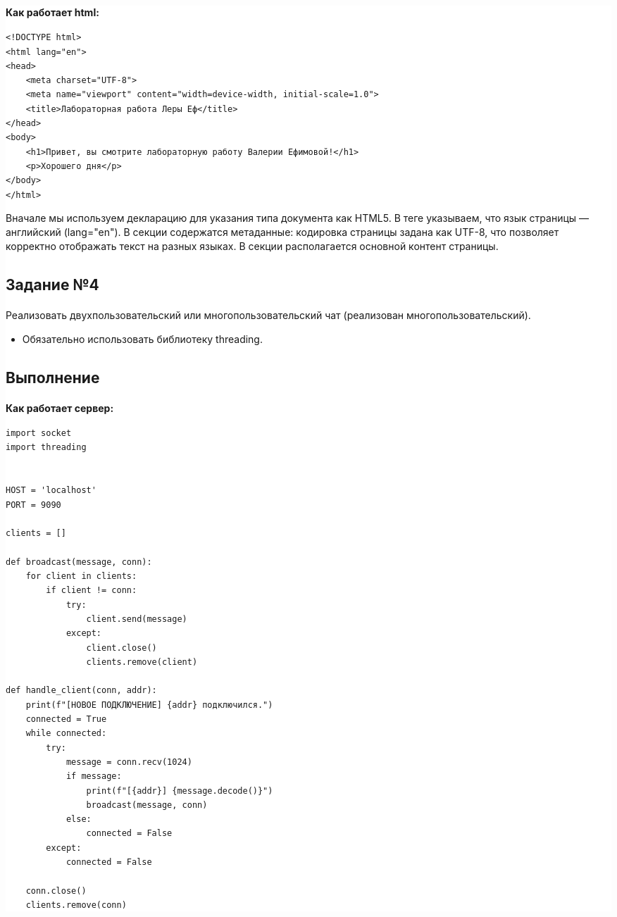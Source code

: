 
**Как работает html:**
```
<!DOCTYPE html>
<html lang="en">
<head>
    <meta charset="UTF-8">
    <meta name="viewport" content="width=device-width, initial-scale=1.0">
    <title>Лабораторная работа Леры Еф</title>
</head>
<body>
    <h1>Привет, вы смотрите лабораторную работу Валерии Ефимовой!</h1>
    <p>Хорошего дня</p>
</body>
</html>
```
Вначале мы используем декларацию <!DOCTYPE html> для указания типа документа как HTML5. В теге <html> указываем, что язык страницы — английский (lang="en"). В секции <head> содержатся метаданные: кодировка страницы задана как UTF-8, что позволяет корректно отображать текст на разных языках. В секции <body> располагается основной контент страницы.

## Задание №4

Реализовать двухпользовательский или многопользовательский чат (реализован многопользовательский).

- Обязательно использовать библиотеку threading.

## Выполнение

**Как работает сервер:**
```
import socket
import threading


HOST = 'localhost'
PORT = 9090

clients = []

def broadcast(message, conn):
    for client in clients:
        if client != conn:
            try:
                client.send(message)
            except:
                client.close()
                clients.remove(client)

def handle_client(conn, addr):
    print(f"[НОВОЕ ПОДКЛЮЧЕНИЕ] {addr} подключился.")
    connected = True
    while connected:
        try:
            message = conn.recv(1024)
            if message:
                print(f"[{addr}] {message.decode()}")
                broadcast(message, conn)
            else:
                connected = False
        except:
            connected = False

    conn.close()
    clients.remove(conn)
```